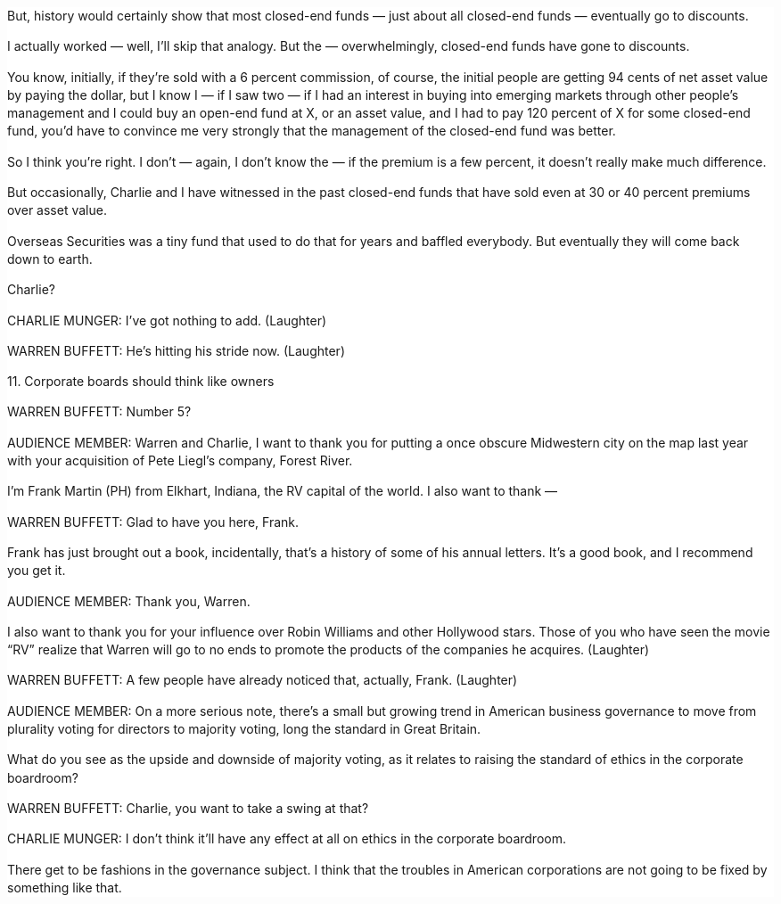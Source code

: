 But, history would certainly show that most closed-end funds — just about all closed-end funds — eventually go to discounts.

I actually worked — well, I’ll skip that analogy. But the — overwhelmingly, closed-end funds have gone to discounts.

You know, initially, if they’re sold with a 6 percent commission, of course, the initial people are getting 94 cents of net asset value by paying the dollar, but I know I — if I saw two — if I had an interest in buying into emerging markets through other people’s management and I could buy an open-end fund at X, or an asset value, and I had to pay 120 percent of X for some closed-end fund, you’d have to convince me very strongly that the management of the closed-end fund was better.

So I think you’re right. I don’t — again, I don’t know the — if the premium is a few percent, it doesn’t really make much difference.

But occasionally, Charlie and I have witnessed in the past closed-end funds that have sold even at 30 or 40 percent premiums over asset value.

Overseas Securities was a tiny fund that used to do that for years and baffled everybody. But eventually they will come back down to earth.

Charlie?

CHARLIE MUNGER: I’ve got nothing to add. (Laughter)

WARREN BUFFETT: He’s hitting his stride now. (Laughter)

11. Corporate boards should think like owners

WARREN BUFFETT: Number 5?

AUDIENCE MEMBER: Warren and Charlie, I want to thank you for putting a once obscure Midwestern city on the map last year with your acquisition of Pete Liegl’s company, Forest River.

I’m Frank Martin (PH) from Elkhart, Indiana, the RV capital of the world. I also want to thank —

WARREN BUFFETT: Glad to have you here, Frank.

Frank has just brought out a book, incidentally, that’s a history of some of his annual letters. It’s a good book, and I recommend you get it.

AUDIENCE MEMBER: Thank you, Warren.

I also want to thank you for your influence over Robin Williams and other Hollywood stars. Those of you who have seen the movie “RV” realize that Warren will go to no ends to promote the products of the companies he acquires. (Laughter)

WARREN BUFFETT: A few people have already noticed that, actually, Frank. (Laughter)

AUDIENCE MEMBER: On a more serious note, there’s a small but growing trend in American business governance to move from plurality voting for directors to majority voting, long the standard in Great Britain.

What do you see as the upside and downside of majority voting, as it relates to raising the standard of ethics in the corporate boardroom?

WARREN BUFFETT: Charlie, you want to take a swing at that?

CHARLIE MUNGER: I don’t think it’ll have any effect at all on ethics in the corporate boardroom.

There get to be fashions in the governance subject. I think that the troubles in American corporations are not going to be fixed by something like that.
